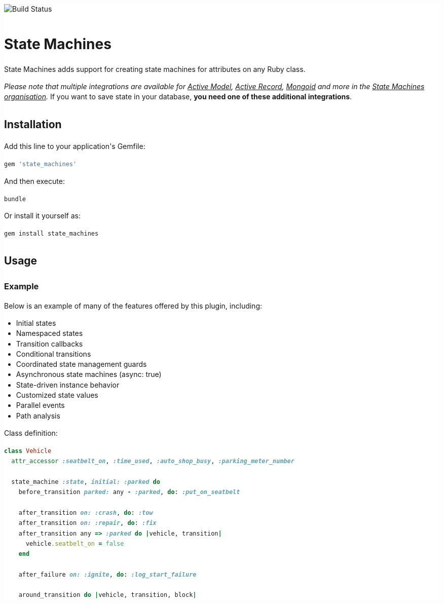 ![Build Status](https://github.com/state-machines/state_machines/actions/workflows/ruby.yml/badge.svg)

# State Machines

State Machines adds support for creating state machines for attributes on any Ruby class.

*Please note that multiple integrations are available for [Active Model](https://github.com/state-machines/state_machines-activemodel), [Active Record](https://github.com/state-machines/state_machines-activerecord), [Mongoid](https://github.com/state-machines/state_machines-mongoid) and more in the [State Machines organisation](https://github.com/state-machines).*  If you want to save state in your database, **you need one of these additional integrations**.

## Installation

Add this line to your application's Gemfile:

```ruby
gem 'state_machines'
```

And then execute:

```sh
bundle
```

Or install it yourself as:

```sh
gem install state_machines
```

## Usage

### Example

Below is an example of many of the features offered by this plugin, including:

* Initial states
* Namespaced states
* Transition callbacks
* Conditional transitions
* Coordinated state management guards
* Asynchronous state machines (async: true)
* State-driven instance behavior
* Customized state values
* Parallel events
* Path analysis

Class definition:

```ruby
class Vehicle
  attr_accessor :seatbelt_on, :time_used, :auto_shop_busy, :parking_meter_number

  state_machine :state, initial: :parked do
    before_transition parked: any - :parked, do: :put_on_seatbelt

    after_transition on: :crash, do: :tow
    after_transition on: :repair, do: :fix
    after_transition any => :parked do |vehicle, transition|
      vehicle.seatbelt_on = false
    end

    after_failure on: :ignite, do: :log_start_failure

    around_transition do |vehicle, transition, block|
```